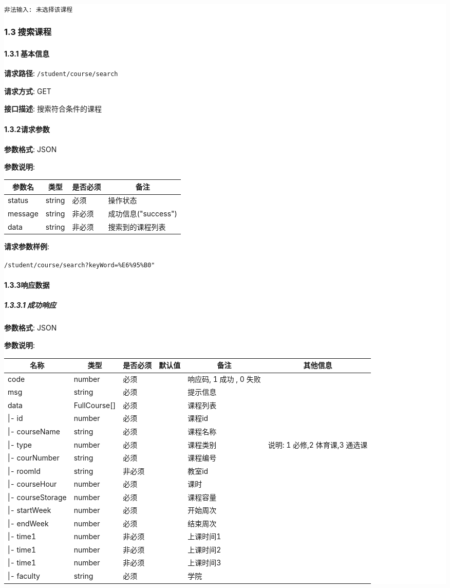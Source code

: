 `非法输入: 未选择该课程`

### 1.3 搜索课程

#### 1.3.1 基本信息

**请求路径**: `/student/course/search`

**请求方式**: GET

**接口描述**: 搜索符合条件的课程

#### 1.3.2请求参数

**参数格式**: JSON

**参数说明**:

| 参数名  | 类型   | 是否必须 | 备注                |
| ------- | ------ | -------- | ------------------- |
| status  | string | 必须     | 操作状态            |
| message | string | 非必须   | 成功信息("success") |
| data    | string | 非必须   | 搜索到的课程列表    |

**请求参数样例**:

```
/student/course/search?keyWord=%E6%95%B0"
```

#### 1.3.3响应数据

##### 1.3.3.1 成功响应

**参数格式**: JSON

**参数说明**:

| 名称              | 类型         | 是否必须 | 默认值 | 备注                    | 其他信息                       |
| ----------------- | ------------ | -------- | ------ | ----------------------- | ------------------------------ |
| code              | number       | 必须     |        | 响应码, 1 成功 , 0 失败 |                                |
| msg               | string       | 必须     |        | 提示信息                |                                |
| data              | FullCourse[] | 必须     |        | 课程列表                |                                |
| \|- id            | number       | 必须     |        | 课程id                  |                                |
| \|- courseName    | string       | 必须     |        | 课程名称                |                                |
| \|- type          | number       | 必须     |        | 课程类别                | 说明: 1 必修,2 体育课,3 通选课 |
| \|- courNumber    | string       | 必须     |        | 课程编号                |                                |
| \|- roomId        | string       | 非必须   |        | 教室id                  |                                |
| \|- courseHour    | number       | 必须     |        | 课时                    |                                |
| \|- courseStorage | number       | 必须     |        | 课程容量                |                                |
| \|- startWeek     | number       | 必须     |        | 开始周次                |                                |
| \|- endWeek       | number       | 必须     |        | 结束周次                |                                |
| \|- time1         | number       | 非必须   |        | 上课时间1               |                                |
| \|- time1         | number       | 非必须   |        | 上课时间2               |                                |
| \|- time1         | number       | 非必须   |        | 上课时间3               |                                |
| \|- faculty       | string       | 必须     |        | 学院                    |                                |
